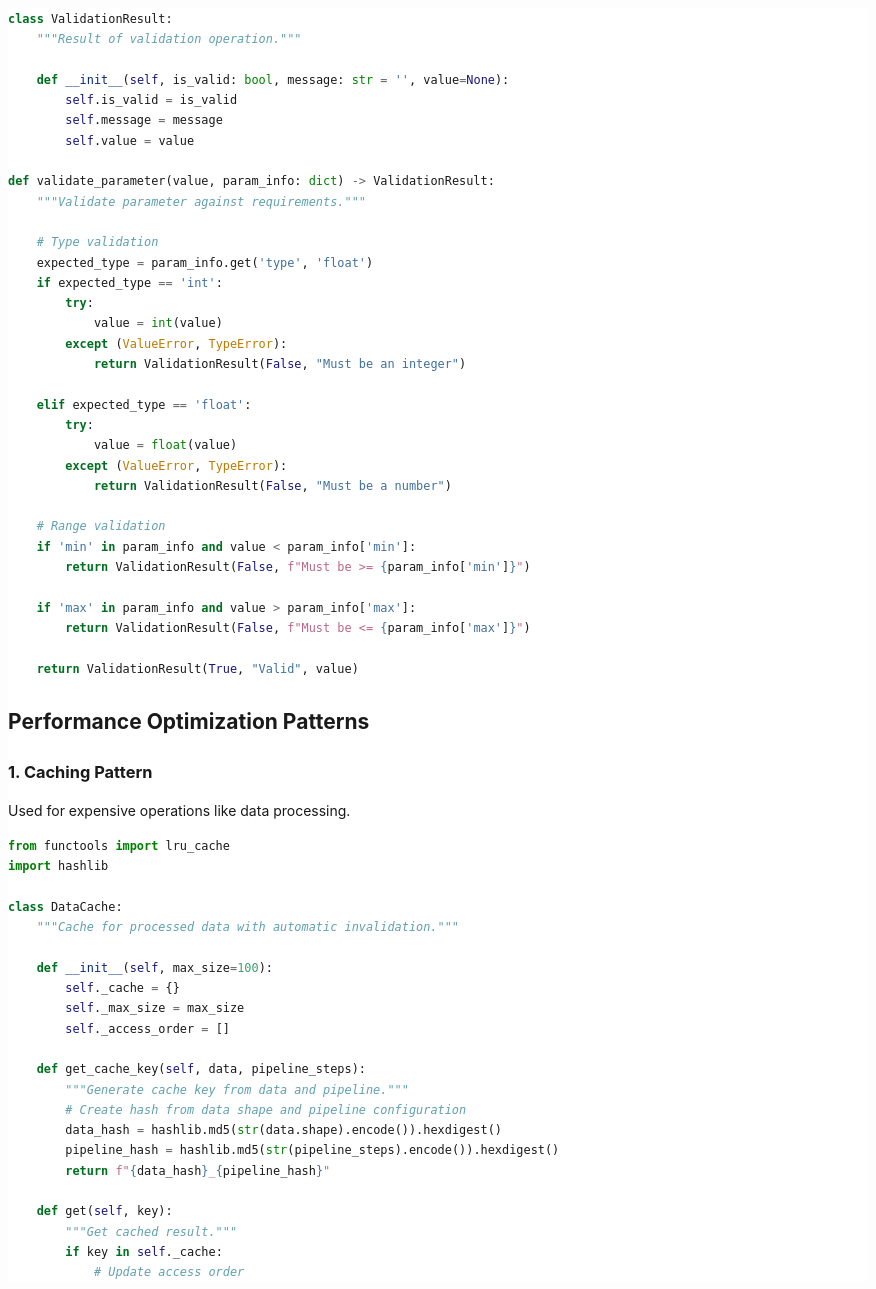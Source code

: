 ```python
class ValidationResult:
    """Result of validation operation."""
    
    def __init__(self, is_valid: bool, message: str = '', value=None):
        self.is_valid = is_valid
        self.message = message
        self.value = value

def validate_parameter(value, param_info: dict) -> ValidationResult:
    """Validate parameter against requirements."""
    
    # Type validation
    expected_type = param_info.get('type', 'float')
    if expected_type == 'int':
        try:
            value = int(value)
        except (ValueError, TypeError):
            return ValidationResult(False, "Must be an integer")
    
    elif expected_type == 'float':
        try:
            value = float(value)
        except (ValueError, TypeError):
            return ValidationResult(False, "Must be a number")
    
    # Range validation
    if 'min' in param_info and value < param_info['min']:
        return ValidationResult(False, f"Must be >= {param_info['min']}")
    
    if 'max' in param_info and value > param_info['max']:
        return ValidationResult(False, f"Must be <= {param_info['max']}")
    
    return ValidationResult(True, "Valid", value)
```

## Performance Optimization Patterns

### 1. Caching Pattern
Used for expensive operations like data processing.

```python
from functools import lru_cache
import hashlib

class DataCache:
    """Cache for processed data with automatic invalidation."""
    
    def __init__(self, max_size=100):
        self._cache = {}
        self._max_size = max_size
        self._access_order = []
    
    def get_cache_key(self, data, pipeline_steps):
        """Generate cache key from data and pipeline."""
        # Create hash from data shape and pipeline configuration
        data_hash = hashlib.md5(str(data.shape).encode()).hexdigest()
        pipeline_hash = hashlib.md5(str(pipeline_steps).encode()).hexdigest()
        return f"{data_hash}_{pipeline_hash}"
    
    def get(self, key):
        """Get cached result."""
        if key in self._cache:
            # Update access order
```